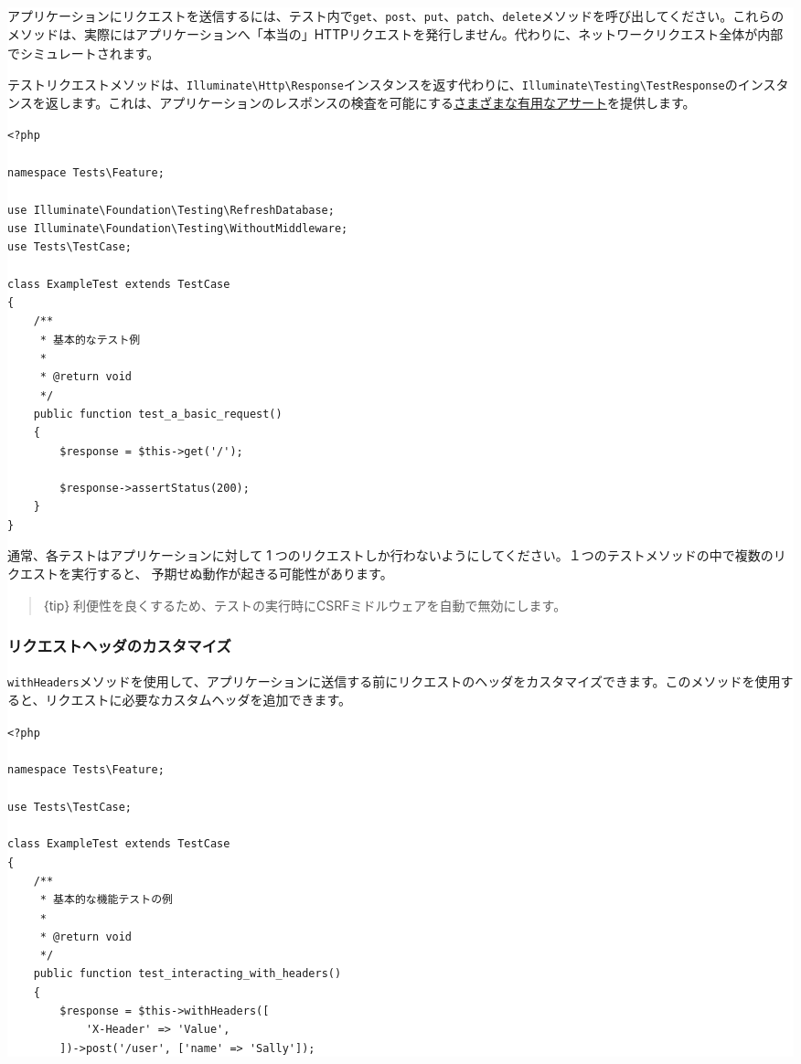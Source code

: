 アプリケーションにリクエストを送信するには、テスト内で`get`、`post`、`put`、`patch`、`delete`メソッドを呼び出してください。これらのメソッドは、実際にはアプリケーションへ「本当の」HTTPリクエストを発行しません。代わりに、ネットワークリクエスト全体が内部でシミュレートされます。

テストリクエストメソッドは、`Illuminate\Http\Response`インスタンスを返す代わりに、`Illuminate\Testing\TestResponse`のインスタンスを返します。これは、アプリケーションのレスポンスの検査を可能にする[さまざまな有用なアサート](#available-assertions)を提供します。

    <?php

    namespace Tests\Feature;

    use Illuminate\Foundation\Testing\RefreshDatabase;
    use Illuminate\Foundation\Testing\WithoutMiddleware;
    use Tests\TestCase;

    class ExampleTest extends TestCase
    {
        /**
         * 基本的なテスト例
         *
         * @return void
         */
        public function test_a_basic_request()
        {
            $response = $this->get('/');

            $response->assertStatus(200);
        }
    }

通常、各テストはアプリケーションに対して 1 つのリクエストしか行わないようにしてください。１つのテストメソッドの中で複数のリクエストを実行すると、 予期せぬ動作が起きる可能性があります。

> {tip} 利便性を良くするため、テストの実行時にCSRFミドルウェアを自動で無効にします。

<a name="customizing-request-headers"></a>
### リクエストヘッダのカスタマイズ

`withHeaders`メソッドを使用して、アプリケーションに送信する前にリクエストのヘッダをカスタマイズできます。このメソッドを使用すると、リクエストに必要なカスタムヘッダを追加できます。

    <?php

    namespace Tests\Feature;

    use Tests\TestCase;

    class ExampleTest extends TestCase
    {
        /**
         * 基本的な機能テストの例
         *
         * @return void
         */
        public function test_interacting_with_headers()
        {
            $response = $this->withHeaders([
                'X-Header' => 'Value',
            ])->post('/user', ['name' => 'Sally']);
